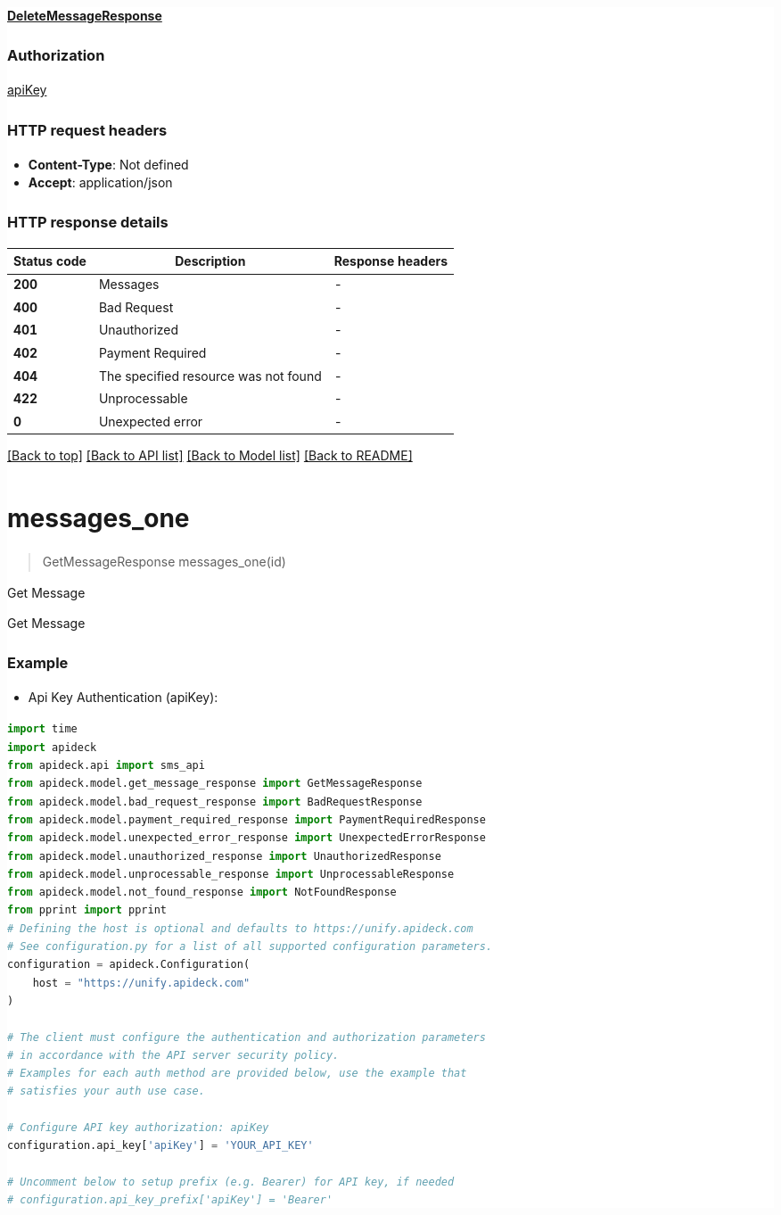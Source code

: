 [**DeleteMessageResponse**](DeleteMessageResponse.md)

### Authorization

[apiKey](../../README.md#apiKey)

### HTTP request headers

 - **Content-Type**: Not defined
 - **Accept**: application/json


### HTTP response details

| Status code | Description | Response headers |
|-------------|-------------|------------------|
**200** | Messages |  -  |
**400** | Bad Request |  -  |
**401** | Unauthorized |  -  |
**402** | Payment Required |  -  |
**404** | The specified resource was not found |  -  |
**422** | Unprocessable |  -  |
**0** | Unexpected error |  -  |

[[Back to top]](#) [[Back to API list]](../../README.md#documentation-for-api-endpoints) [[Back to Model list]](../../README.md#documentation-for-models) [[Back to README]](../../README.md)

# **messages_one**
> GetMessageResponse messages_one(id)

Get Message

Get Message

### Example

* Api Key Authentication (apiKey):

```python
import time
import apideck
from apideck.api import sms_api
from apideck.model.get_message_response import GetMessageResponse
from apideck.model.bad_request_response import BadRequestResponse
from apideck.model.payment_required_response import PaymentRequiredResponse
from apideck.model.unexpected_error_response import UnexpectedErrorResponse
from apideck.model.unauthorized_response import UnauthorizedResponse
from apideck.model.unprocessable_response import UnprocessableResponse
from apideck.model.not_found_response import NotFoundResponse
from pprint import pprint
# Defining the host is optional and defaults to https://unify.apideck.com
# See configuration.py for a list of all supported configuration parameters.
configuration = apideck.Configuration(
    host = "https://unify.apideck.com"
)

# The client must configure the authentication and authorization parameters
# in accordance with the API server security policy.
# Examples for each auth method are provided below, use the example that
# satisfies your auth use case.

# Configure API key authorization: apiKey
configuration.api_key['apiKey'] = 'YOUR_API_KEY'

# Uncomment below to setup prefix (e.g. Bearer) for API key, if needed
# configuration.api_key_prefix['apiKey'] = 'Bearer'
```